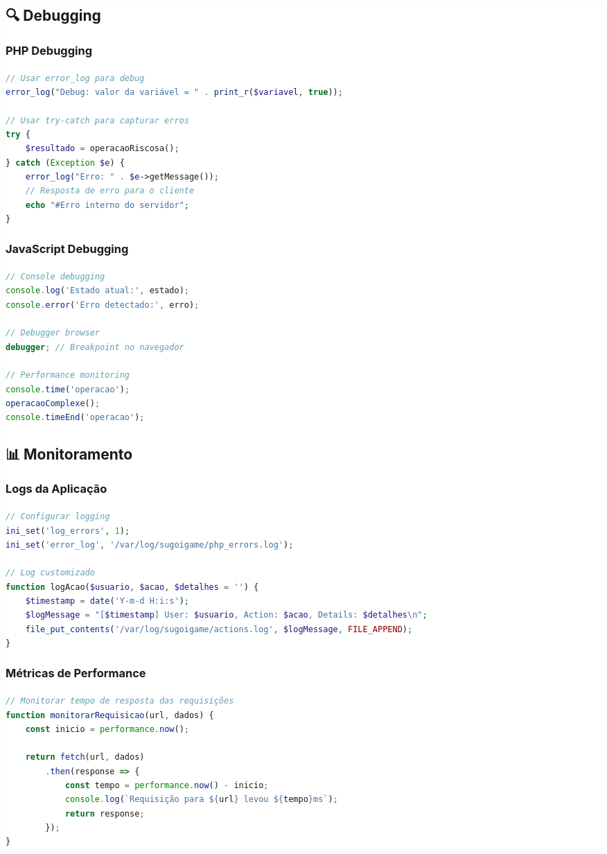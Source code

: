## 🔍 Debugging

### PHP Debugging
```php
// Usar error_log para debug
error_log("Debug: valor da variável = " . print_r($variavel, true));

// Usar try-catch para capturar erros
try {
    $resultado = operacaoRiscosa();
} catch (Exception $e) {
    error_log("Erro: " . $e->getMessage());
    // Resposta de erro para o cliente
    echo "#Erro interno do servidor";
}
```

### JavaScript Debugging
```javascript
// Console debugging
console.log('Estado atual:', estado);
console.error('Erro detectado:', erro);

// Debugger browser
debugger; // Breakpoint no navegador

// Performance monitoring
console.time('operacao');
operacaoComplexe();
console.timeEnd('operacao');
```

## 📊 Monitoramento

### Logs da Aplicação
```php
// Configurar logging
ini_set('log_errors', 1);
ini_set('error_log', '/var/log/sugoigame/php_errors.log');

// Log customizado
function logAcao($usuario, $acao, $detalhes = '') {
    $timestamp = date('Y-m-d H:i:s');
    $logMessage = "[$timestamp] User: $usuario, Action: $acao, Details: $detalhes\n";
    file_put_contents('/var/log/sugoigame/actions.log', $logMessage, FILE_APPEND);
}
```

### Métricas de Performance
```javascript
// Monitorar tempo de resposta das requisições
function monitorarRequisicao(url, dados) {
    const inicio = performance.now();
    
    return fetch(url, dados)
        .then(response => {
            const tempo = performance.now() - inicio;
            console.log(`Requisição para ${url} levou ${tempo}ms`);
            return response;
        });
}
```
